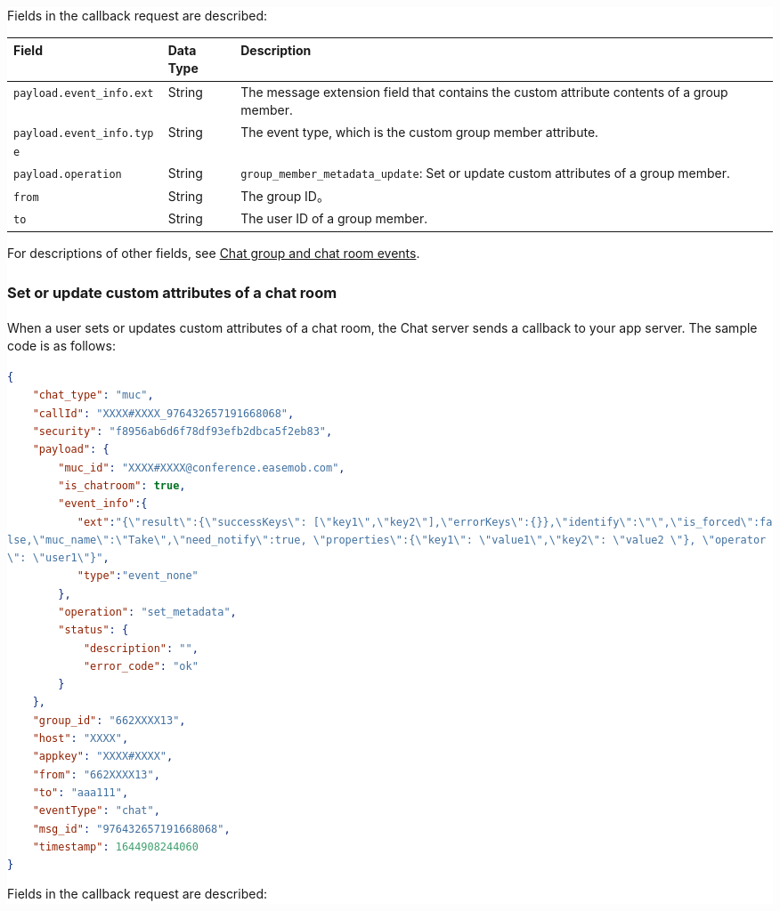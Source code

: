 Fields in the callback request are described:

| Field          | Data Type     | Description           |
| :------------ | :------- | :---------------------------------- |
| `payload.event_info.ext`   | String   |  The message extension field that contains the custom attribute contents of a group member.   |
| `payload.event_info.type`   | String   | The event type, which is the custom group member attribute.    |
| `payload.operation`   | String   | `group_member_metadata_update`: Set or update custom attributes of a group member. |
| `from`   | String   | The group ID。  |
| `to`   | String   | The user ID of a group member.  |

For descriptions of other fields, see [Chat group and chat room events](https://docs.agora.io/en/agora-chat/reference/callbacks-events?platform=android#chat-group-and-chat-room-events).

### Set or update custom attributes of a chat room

When a user sets or updates custom attributes of a chat room, the Chat server sends a callback to your app server. The sample code is as follows:

```json
{ 
    "chat_type": "muc", 
    "callId": "XXXX#XXXX_976432657191668068", 
    "security": "f8956ab6d6f78df93efb2dbca5f2eb83", 
    "payload": { 
        "muc_id": "XXXX#XXXX@conference.easemob.com", 
        "is_chatroom": true, 
        "event_info":{
           "ext":"{\"result\":{\"successKeys\": [\"key1\",\"key2\"],\"errorKeys\":{}},\"identify\":\"\",\"is_forced\":false,\"muc_name\":\"Take\",\"need_notify\":true, \"properties\":{\"key1\": \"value1\",\"key2\": \"value2 \"}, \"operator \": \"user1\"}",
           "type":"event_none" 
        },
        "operation": "set_metadata", 
        "status": { 
            "description": "", 
            "error_code": "ok" 
        } 
    }, 
    "group_id": "662XXXX13", 
    "host": "XXXX", 
    "appkey": "XXXX#XXXX", 
    "from": "662XXXX13", 
    "to": "aaa111", 
    "eventType": "chat", 
    "msg_id": "976432657191668068", 
    "timestamp": 1644908244060 
}
```

Fields in the callback request are described:
